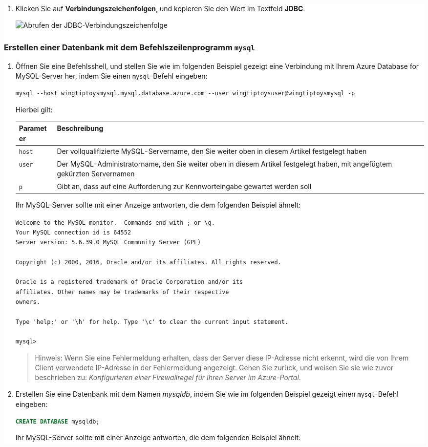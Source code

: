 1. Klicken Sie auf **Verbindungszeichenfolgen**, und kopieren Sie den Wert im Textfeld **JDBC**.

   ![Abrufen der JDBC-Verbindungszeichenfolge][MYSQL05]

### <a name="create-a-database-using-the-mysql-command-line-utility"></a>Erstellen einer Datenbank mit dem Befehlszeilenprogramm `mysql`

1. Öffnen Sie eine Befehlsshell, und stellen Sie wie im folgenden Beispiel gezeigt eine Verbindung mit Ihrem Azure Database for MySQL-Server her, indem Sie einen `mysql`-Befehl eingeben:

   ```shell
   mysql --host wingtiptoysmysql.mysql.database.azure.com --user wingtiptoysuser@wingtiptoysmysql -p
   ```
   Hierbei gilt:

   | Parameter | Beschreibung |
   |---|---|
   | `host` | Der vollqualifizierte MySQL-Servername, den Sie weiter oben in diesem Artikel festgelegt haben |
   | `user` | Der MySQL-Administratorname, den Sie weiter oben in diesem Artikel festgelegt haben, mit angefügtem gekürzten Servernamen |
   | `p` | Gibt an, dass auf eine Aufforderung zur Kennworteingabe gewartet werden soll |


   Ihr MySQL-Server sollte mit einer Anzeige antworten, die dem folgenden Beispiel ähnelt:

   ```shell
   Welcome to the MySQL monitor.  Commands end with ; or \g.
   Your MySQL connection id is 64552
   Server version: 5.6.39.0 MySQL Community Server (GPL)
   
   Copyright (c) 2000, 2016, Oracle and/or its affiliates. All rights reserved.
   
   Oracle is a registered trademark of Oracle Corporation and/or its
   affiliates. Other names may be trademarks of their respective
   owners.
   
   Type 'help;' or '\h' for help. Type '\c' to clear the current input statement.
   
   mysql>
   ```
   > Hinweis: Wenn Sie eine Fehlermeldung erhalten, dass der Server diese IP-Adresse nicht erkennt, wird die von Ihrem Client verwendete IP-Adresse in der Fehlermeldung angezeigt.  Gehen Sie zurück, und weisen Sie sie wie zuvor beschrieben zu: *Konfigurieren einer Firewallregel für Ihren Server im Azure-Portal*.

1. Erstellen Sie eine Datenbank mit dem Namen *mysqldb*, indem Sie wie im folgenden Beispiel gezeigt einen `mysql`-Befehl eingeben:

   ```SQL
   CREATE DATABASE mysqldb;
   ```

   Ihr MySQL-Server sollte mit einer Anzeige antworten, die dem folgenden Beispiel ähnelt:


[Azure für Java-Entwickler]: /azure/java/
[kostenloses Azure-Konto]: https://azure.microsoft.com/pricing/free-trial/
[Working with Azure DevOps and Java]: /azure/devops/ (Arbeiten mit Azure DevOps und Java)
[MSDN-Abonnentenvorteile]: https://azure.microsoft.com/pricing/member-offers/msdn-benefits-details/
[Spring Boot]: http://projects.spring.io/spring-boot/
[Spring Data]: https://spring.io/projects/spring-data
[Spring Initializr]: https://start.spring.io/
[Spring Framework]: https://spring.io/
[MYSQL01]: media/configure-spring-data-jpa-with-azure-mysql/create-mysql-01.png
[MYSQL02]: media/configure-spring-data-jpa-with-azure-mysql/create-mysql-02.png
[MYSQL04]: media/configure-spring-data-jpa-with-azure-mysql/create-mysql-04.png
[MYSQL05]: media/configure-spring-data-jpa-with-azure-mysql/create-mysql-05.png